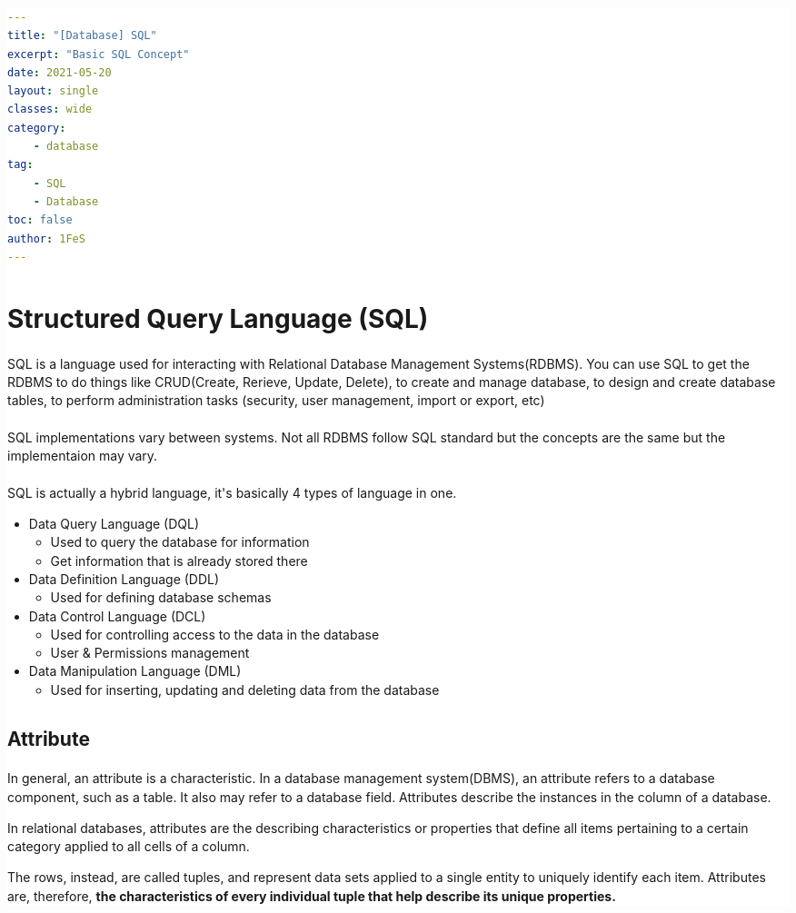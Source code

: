 ```yaml
---
title: "[Database] SQL"
excerpt: "Basic SQL Concept"
date: 2021-05-20
layout: single
classes: wide
category:
    - database
tag:
    - SQL
    - Database
toc: false
author: 1FeS
---
```


# Structured Query Language (SQL)
SQL is a language used for interacting with Relational Database Management Systems(RDBMS). You can use SQL to get the RDBMS to do things like CRUD(Create, Rerieve, Update, Delete), to create and manage database, to design and create database tables, to perform administration tasks (security, user management, import or export, etc)
<br><br>
SQL implementations vary between systems. Not all RDBMS follow SQL standard but the concepts are the same but the implementaion may vary.
<br><br>
SQL is actually a hybrid language, it's basically 4 types of language in one.
- Data Query Language (DQL)  
  * Used to query the database for information
  * Get information that is already stored there
- Data Definition Language (DDL)
  * Used for defining database schemas
- Data Control Language (DCL)
  * Used for controlling access to the data in the database
  * User & Permissions management
- Data Manipulation Language (DML)
  * Used for inserting, updating and deleting data from the database  
  



## Attribute
In general, an attribute is a characteristic. In a database management system(DBMS), an attribute refers to a database component, such as a table. It also may refer to a database field. Attributes describe the instances in the column of a database.  
  
In relational databases, attributes are the describing characteristics or properties that define all items pertaining to a certain category applied to all cells of a column. 
  
The rows, instead, are called tuples, and represent data sets applied to a single entity to uniquely identify each item. Attributes are, therefore, **the characteristics of every individual tuple that help describe its unique properties.**  
  